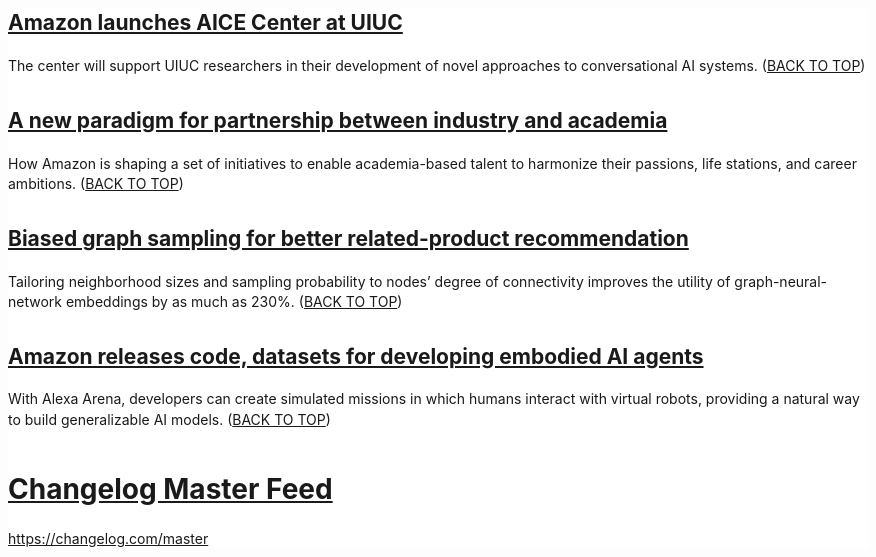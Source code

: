 ## [Amazon launches AICE Center at UIUC](https://www.amazon.science/news-and-features/amazon-launches-the-aice-center-at-the-university-of-illinois-urbana-champaign)


The center will support UIUC researchers in their development of novel approaches to conversational AI systems.
 ([BACK TO TOP](#toc_c5d62cb8e13275c009920e52b9a479b5))


<a name="f2027f9f0339ea6266596879ebefe421" />

## [A new paradigm for partnership between industry and academia](https://www.amazon.science/news-and-features/a-new-paradigm-for-partnership-between-industry-and-academia-in-the-age-of-ai)


How Amazon is shaping a set of initiatives to enable academia-based talent to harmonize their passions, life stations, and career ambitions.
 ([BACK TO TOP](#toc_f2027f9f0339ea6266596879ebefe421))


<a name="0b730feec7dc1f65b780c9ed3bd1706a" />

## [Biased graph sampling for better related-product recommendation](https://www.amazon.science/blog/biased-graph-sampling-for-better-related-product-recommendation)


Tailoring neighborhood sizes and sampling probability to nodes’ degree of connectivity improves the utility of graph-neural-network embeddings by as much as 230%.
 ([BACK TO TOP](#toc_0b730feec7dc1f65b780c9ed3bd1706a))


<a name="ff574c6b52176870cabc4e61389bed8c" />

## [Amazon releases code, datasets for developing embodied AI agents](https://www.amazon.science/blog/amazon-releases-code-datasets-for-developing-embodied-ai-agents)


With Alexa Arena, developers can create simulated missions in which humans interact with virtual robots, providing a natural way to build generalizable AI models.
 ([BACK TO TOP](#toc_ff574c6b52176870cabc4e61389bed8c))



<a name="0e4adecec0bce323f97dc2bcd1745be5" />

# [Changelog Master Feed](https://changelog.com/master)

https://changelog.com/master


